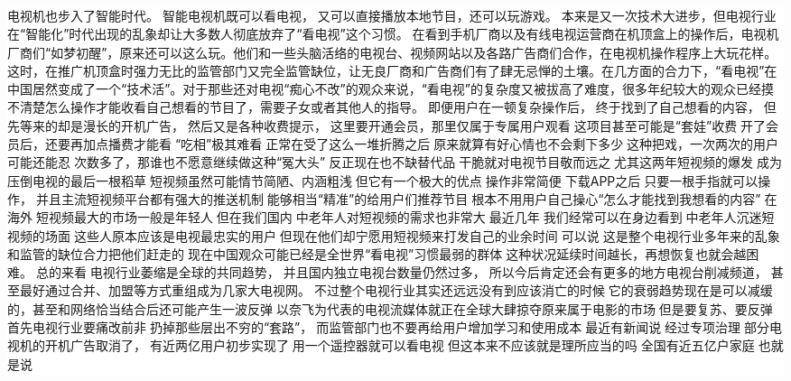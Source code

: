 电视机也步入了智能时代。
智能电视机既可以看电视，
又可以直接播放本地节目，还可以玩游戏。
本来是又一次技术大进步，但电视行业在“智能化”时代出现的乱象却让大多数人彻底放弃了“看电视”这个习惯。
在看到手机厂商以及有线电视运营商在机顶盒上的操作后，电视机厂商们“如梦初醒”，原来还可以这么玩。他们和一些头脑活络的电视台、视频网站以及各路广告商们合作，在电视机操作程序上大玩花样。
这时，在推广机顶盒时强力无比的监管部门又完全监管缺位，让无良厂商和广告商们有了肆无忌惮的土壤。在几方面的合力下，“看电视”在中国居然变成了一个“技术活”。对于那些还对电视“痴心不改”的观众来说，“看电视”的复杂度又被拔高了难度，很多年纪较大的观众已经摸不清楚怎么操作才能收看自己想看的节目了，需要子女或者其他人的指导。
即便用户在一顿复杂操作后，
终于找到了自己想看的内容，
但先等来的却是漫长的开机广告，
然后又是各种收费提示，
这里要开通会员，那里仅属于专属用户观看
这项目甚至可能是“套娃”收费
开了会员后，还要再加点播费才能看
“吃相”极其难看
正常在受了这么一堆折腾之后
原来就算有好心情也不会剩下多少
这种把戏，一次两次的用户可能还能忍
次数多了，那谁也不愿意继续做这种“冤大头”
反正现在也不缺替代品
干脆就对电视节目敬而远之
尤其这两年短视频的爆发
成为压倒电视的最后一根稻草
短视频虽然可能情节简陋、内涵粗浅
但它有一个极大的优点
操作非常简便
下载APP之后
只要一根手指就可以操作，
并且主流短视频平台都有强大的推送机制
能够相当“精准”的给用户们推荐节目
根本不用用户自己操心“怎么才能找到我想看的内容”
在海外
短视频最大的市场一般是年轻人
但在我们国内
中老年人对短视频的需求也非常大
最近几年
我们经常可以在身边看到
中老年人沉迷短视频的场面
这些人原本应该是电视最忠实的用户
但现在他们却宁愿用短视频来打发自己的业余时间
可以说
这是整个电视行业多年来的乱象和监管的缺位合力把他们赶走的
现在中国观众可能已经是全世界“看电视”习惯最弱的群体
这种状况延续时间越长，再想恢复也就会越困难。
总的来看
电视行业萎缩是全球的共同趋势，
并且国内独立电视台数量仍然过多，
所以今后肯定还会有更多的地方电视台削减频道，
甚至最好通过合并、加盟等方式重组成为几家大电视网。
不过整个电视行业其实还远远没有到应该消亡的时候
它的衰弱趋势现在是可以减缓的，甚至和网络恰当结合后还可能产生一波反弹
以奈飞为代表的电视流媒体就正在全球大肆掠夺原来属于电影的市场
但是要复苏、要反弹
首先电视行业要痛改前非
扔掉那些层出不穷的“套路”，
而监管部门也不要再给用户增加学习和使用成本
最近有新闻说
经过专项治理
部分电视机的开机广告取消了，
有近两亿用户初步实现了
用一个遥控器就可以看电视
但这本来不应该就是理所应当的吗
全国有近五亿户家庭
也就是说